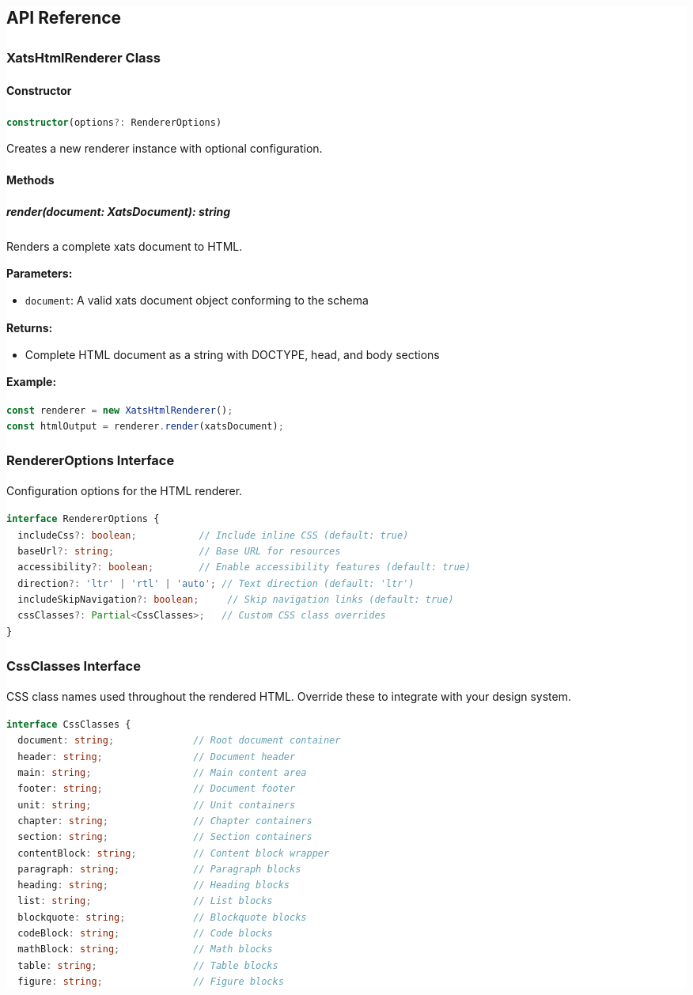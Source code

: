 ## API Reference

### XatsHtmlRenderer Class

#### Constructor

```typescript
constructor(options?: RendererOptions)
```

Creates a new renderer instance with optional configuration.

#### Methods

##### render(document: XatsDocument): string

Renders a complete xats document to HTML.

**Parameters:**
- `document`: A valid xats document object conforming to the schema

**Returns:**
- Complete HTML document as a string with DOCTYPE, head, and body sections

**Example:**
```typescript
const renderer = new XatsHtmlRenderer();
const htmlOutput = renderer.render(xatsDocument);
```

### RendererOptions Interface

Configuration options for the HTML renderer.

```typescript
interface RendererOptions {
  includeCss?: boolean;           // Include inline CSS (default: true)
  baseUrl?: string;               // Base URL for resources
  accessibility?: boolean;        // Enable accessibility features (default: true)
  direction?: 'ltr' | 'rtl' | 'auto'; // Text direction (default: 'ltr')
  includeSkipNavigation?: boolean;     // Skip navigation links (default: true)
  cssClasses?: Partial<CssClasses>;   // Custom CSS class overrides
}
```

### CssClasses Interface

CSS class names used throughout the rendered HTML. Override these to integrate with your design system.

```typescript
interface CssClasses {
  document: string;              // Root document container
  header: string;                // Document header
  main: string;                  // Main content area
  footer: string;                // Document footer
  unit: string;                  // Unit containers
  chapter: string;               // Chapter containers
  section: string;               // Section containers
  contentBlock: string;          // Content block wrapper
  paragraph: string;             // Paragraph blocks
  heading: string;               // Heading blocks
  list: string;                  // List blocks
  blockquote: string;            // Blockquote blocks
  codeBlock: string;             // Code blocks
  mathBlock: string;             // Math blocks
  table: string;                 // Table blocks
  figure: string;                // Figure blocks
```
